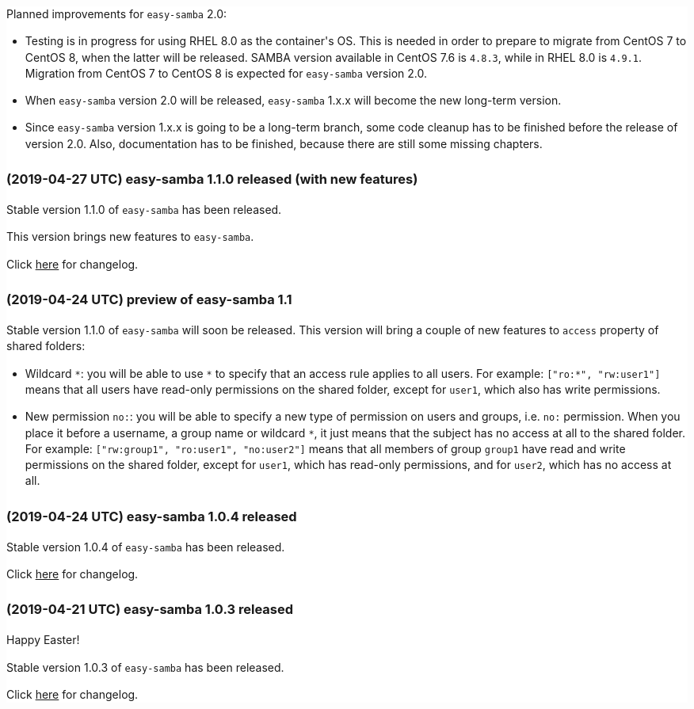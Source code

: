 Planned improvements for `easy-samba` 2.0:

- Testing is in progress for using RHEL 8.0 as the container's OS. This is needed in order to prepare to migrate from CentOS 7 to CentOS 8, when the latter will be released. SAMBA version available in CentOS 7.6 is `4.8.3`, while in RHEL 8.0 is `4.9.1`. Migration from CentOS 7 to CentOS 8 is expected for `easy-samba` version 2.0.

- When `easy-samba` version 2.0 will be released, `easy-samba` 1.x.x will become the new long-term version.

- Since `easy-samba` version 1.x.x is going to be a long-term branch, some code cleanup has to be finished before the release of version 2.0. Also, documentation has to be finished, because there are still some missing chapters.

### (2019-04-27 UTC) easy-samba 1.1.0 released (with new features)
Stable version 1.1.0 of `easy-samba` has been released.

This version brings new features to `easy-samba`.

Click [here](https://github.com/adevur/docker-easy-samba/blob/master/docs/CHANGELOG.md#stable-feature-110-2019-04-27-utc) for changelog.

### (2019-04-24 UTC) preview of easy-samba 1.1
Stable version 1.1.0 of `easy-samba` will soon be released.
This version will bring a couple of new features to `access` property of shared folders:

- Wildcard `*`: you will be able to use `*` to specify that an access rule applies to all users.
For example: `["ro:*", "rw:user1"]` means that all users have read-only permissions on the shared folder,
except for `user1`, which also has write permissions.

- New permission `no:`: you will be able to specify a new type of permission on users and groups, i.e. `no:` permission.
When you place it before a username, a group name or wildcard `*`, it just means that the subject has no access at all to
the shared folder. For example: `["rw:group1", "ro:user1", "no:user2"]` means that all members of group `group1` have read
and write permissions on the shared folder, except for `user1`, which has read-only permissions, and for `user2`, which has no access at all.

### (2019-04-24 UTC) easy-samba 1.0.4 released
Stable version 1.0.4 of `easy-samba` has been released.

Click [here](https://github.com/adevur/docker-easy-samba/blob/master/docs/CHANGELOG.md#stable-104-2019-04-24-utc) for changelog.

### (2019-04-21 UTC) easy-samba 1.0.3 released
Happy Easter!

Stable version 1.0.3 of `easy-samba` has been released.

Click [here](https://github.com/adevur/docker-easy-samba/blob/master/docs/CHANGELOG.md#stable-103-2019-04-21-utc) for changelog.
